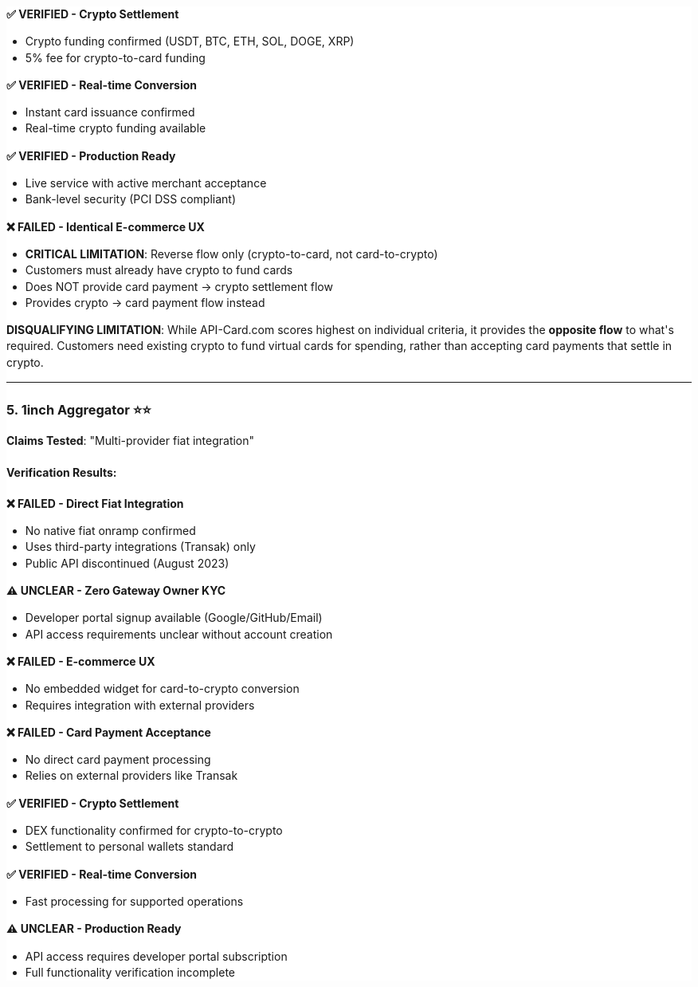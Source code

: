 **✅ VERIFIED - Crypto Settlement**
- Crypto funding confirmed (USDT, BTC, ETH, SOL, DOGE, XRP)
- 5% fee for crypto-to-card funding

**✅ VERIFIED - Real-time Conversion**
- Instant card issuance confirmed
- Real-time crypto funding available

**✅ VERIFIED - Production Ready**
- Live service with active merchant acceptance
- Bank-level security (PCI DSS compliant)

**❌ FAILED - Identical E-commerce UX**
- **CRITICAL LIMITATION**: Reverse flow only (crypto-to-card, not card-to-crypto)
- Customers must already have crypto to fund cards
- Does NOT provide card payment → crypto settlement flow
- Provides crypto → card payment flow instead

**DISQUALIFYING LIMITATION**:
While API-Card.com scores highest on individual criteria, it provides the **opposite flow** to what's required. Customers need existing crypto to fund virtual cards for spending, rather than accepting card payments that settle in crypto.

---

### 5. 1inch Aggregator ⭐⭐

**Claims Tested**: "Multi-provider fiat integration"

#### Verification Results:

**❌ FAILED - Direct Fiat Integration**
- No native fiat onramp confirmed
- Uses third-party integrations (Transak) only
- Public API discontinued (August 2023)

**⚠️ UNCLEAR - Zero Gateway Owner KYC**
- Developer portal signup available (Google/GitHub/Email)
- API access requirements unclear without account creation

**❌ FAILED - E-commerce UX**
- No embedded widget for card-to-crypto conversion
- Requires integration with external providers

**❌ FAILED - Card Payment Acceptance**
- No direct card payment processing
- Relies on external providers like Transak

**✅ VERIFIED - Crypto Settlement**
- DEX functionality confirmed for crypto-to-crypto
- Settlement to personal wallets standard

**✅ VERIFIED - Real-time Conversion**
- Fast processing for supported operations

**⚠️ UNCLEAR - Production Ready**
- API access requires developer portal subscription
- Full functionality verification incomplete
